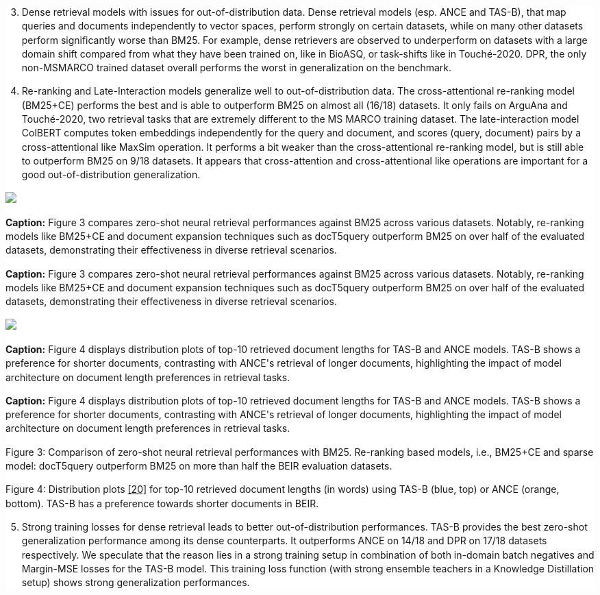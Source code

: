 3. Dense retrieval models with issues for out-of-distribution data. Dense retrieval models (esp. ANCE and TAS-B), that map queries and documents independently to vector spaces, perform strongly on certain datasets, while on many other datasets perform significantly worse than BM25. For example, dense retrievers are observed to underperform on datasets with a large domain shift compared from what they have been trained on, like in BioASQ, or task-shifts like in Touché-2020. DPR, the only non-MSMARCO trained dataset overall performs the worst in generalization on the benchmark.

4. Re-ranking and Late-Interaction models generalize well to out-of-distribution data. The cross-attentional re-ranking model (BM25+CE) performs the best and is able to outperform BM25 on almost all (16/18) datasets. It only fails on ArguAna and Touché-2020, two retrieval tasks that are extremely different to the MS MARCO training dataset. The late-interaction model ColBERT computes token embeddings independently for the query and document, and scores (query, document) pairs by a cross-attentional like MaxSim operation. It performs a bit weaker than the cross-attentional re-ranking model, but is still able to outperform BM25 on 9/18 datasets. It appears that cross-attention and cross-attentional like operations are important for a good out-of-distribution generalization.

<span id="page-7-1"></span><span id="page-7-0"></span>![](_page_7_Figure_0.jpeg)

**Caption:** Figure 3 compares zero-shot neural retrieval performances against BM25 across various datasets. Notably, re-ranking models like BM25+CE and document expansion techniques such as docT5query outperform BM25 on over half of the evaluated datasets, demonstrating their effectiveness in diverse retrieval scenarios.

**Caption:** Figure 3 compares zero-shot neural retrieval performances against BM25 across various datasets. Notably, re-ranking models like BM25+CE and document expansion techniques such as docT5query outperform BM25 on over half of the evaluated datasets, demonstrating their effectiveness in diverse retrieval scenarios.

![](_page_7_Figure_1.jpeg)

**Caption:** Figure 4 displays distribution plots of top-10 retrieved document lengths for TAS-B and ANCE models. TAS-B shows a preference for shorter documents, contrasting with ANCE's retrieval of longer documents, highlighting the impact of model architecture on document length preferences in retrieval tasks.

**Caption:** Figure 4 displays distribution plots of top-10 retrieved document lengths for TAS-B and ANCE models. TAS-B shows a preference for shorter documents, contrasting with ANCE's retrieval of longer documents, highlighting the impact of model architecture on document length preferences in retrieval tasks.

Figure 3: Comparison of zero-shot neural retrieval performances with BM25. Re-ranking based models, i.e., BM25+CE and sparse model: docT5query outperform BM25 on more than half the BEIR evaluation datasets.

Figure 4: Distribution plots [\[20\]](#page-11-12) for top-10 retrieved document lengths (in words) using TAS-B (blue, top) or ANCE (orange, bottom). TAS-B has a preference towards shorter documents in BEIR.

5. Strong training losses for dense retrieval leads to better out-of-distribution performances. TAS-B provides the best zero-shot generalization performance among its dense counterparts. It outperforms ANCE on 14/18 and DPR on 17/18 datasets respectively. We speculate that the reason lies in a strong training setup in combination of both in-domain batch negatives and Margin-MSE losses for the TAS-B model. This training loss function (with strong ensemble teachers in a Knowledge Distillation setup) shows strong generalization performances.
